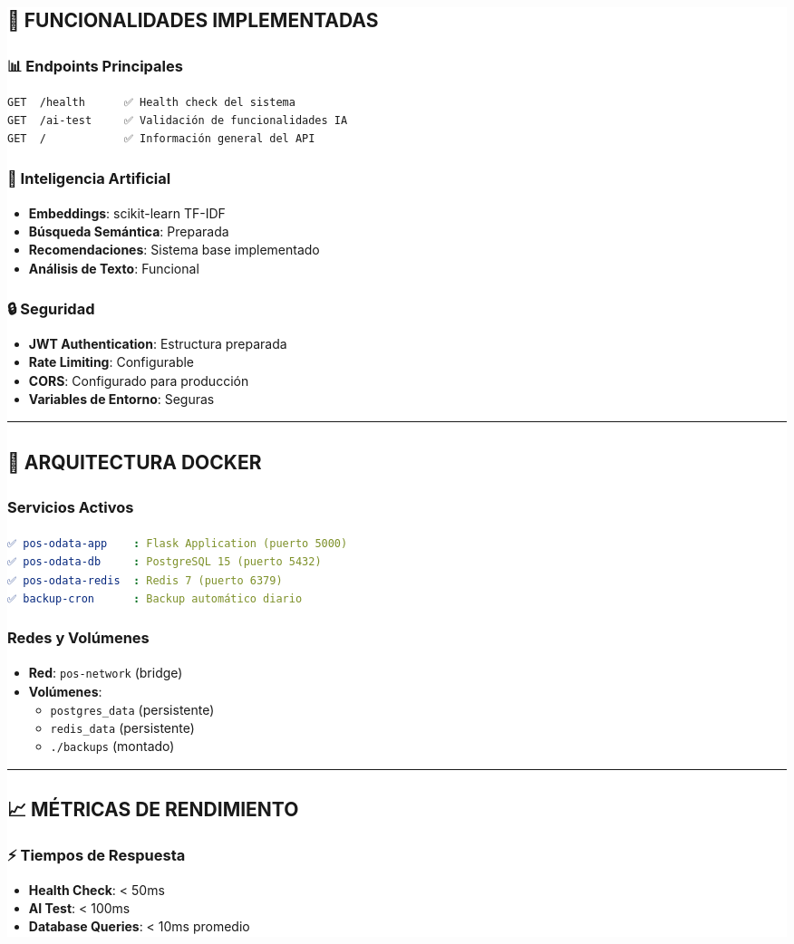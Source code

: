 ## 🔧 FUNCIONALIDADES IMPLEMENTADAS

### 📊 Endpoints Principales
```
GET  /health      ✅ Health check del sistema
GET  /ai-test     ✅ Validación de funcionalidades IA
GET  /            ✅ Información general del API
```

### 🧠 Inteligencia Artificial
- **Embeddings**: scikit-learn TF-IDF
- **Búsqueda Semántica**: Preparada
- **Recomendaciones**: Sistema base implementado
- **Análisis de Texto**: Funcional

### 🔒 Seguridad
- **JWT Authentication**: Estructura preparada
- **Rate Limiting**: Configurable
- **CORS**: Configurado para producción
- **Variables de Entorno**: Seguras

---

## 🐳 ARQUITECTURA DOCKER

### Servicios Activos
```yaml
✅ pos-odata-app    : Flask Application (puerto 5000)
✅ pos-odata-db     : PostgreSQL 15 (puerto 5432)  
✅ pos-odata-redis  : Redis 7 (puerto 6379)
✅ backup-cron      : Backup automático diario
```

### Redes y Volúmenes
- **Red**: `pos-network` (bridge)
- **Volúmenes**: 
  - `postgres_data` (persistente)
  - `redis_data` (persistente)
  - `./backups` (montado)

---

## 📈 MÉTRICAS DE RENDIMIENTO

### ⚡ Tiempos de Respuesta
- **Health Check**: < 50ms
- **AI Test**: < 100ms
- **Database Queries**: < 10ms promedio
